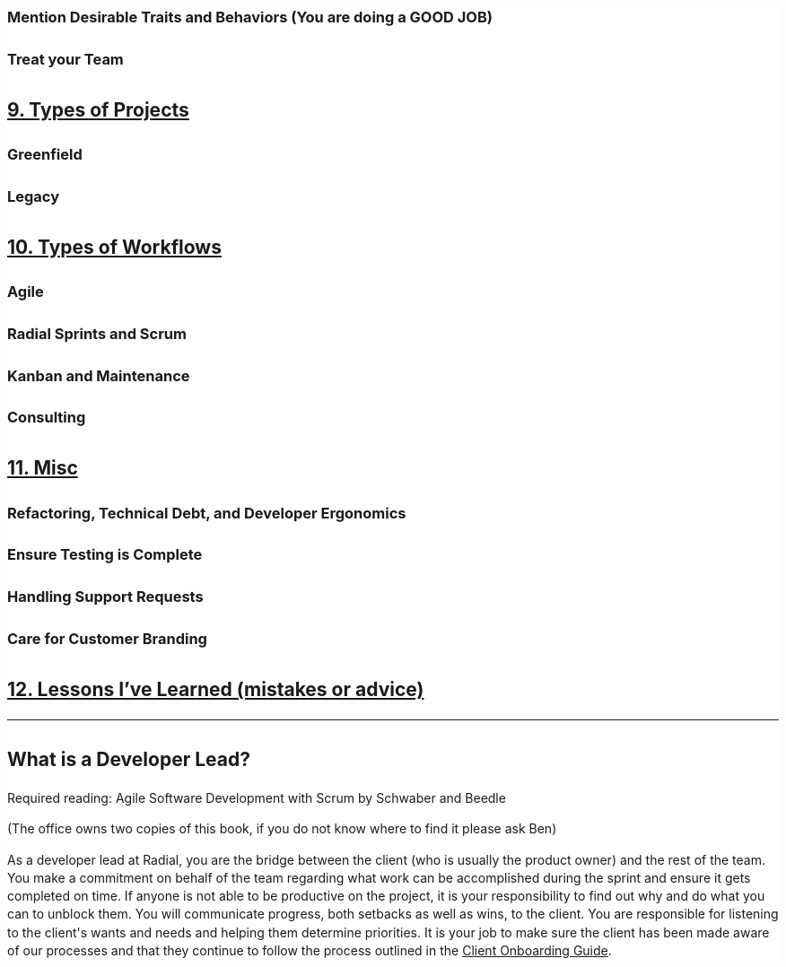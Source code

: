 ### Mention Desirable Traits and Behaviors (You are doing a GOOD JOB)

### Treat your Team

## [9. Types of Projects](#types-of-projects)

### Greenfield

### Legacy

## [10. Types of Workflows](#types-of-workflows)

### Agile

### Radial Sprints and Scrum

### Kanban and Maintenance

### Consulting

## [11. Misc](#misc)

### Refactoring, Technical Debt, and Developer Ergonomics

### Ensure Testing is Complete

### Handling Support Requests

### Care for Customer Branding

## [12. Lessons I’ve Learned (mistakes or advice)](#lessons-ive-learned-mistakes-or-advice)

* * *


## What is a Developer Lead?

Required reading: Agile Software Development with Scrum by Schwaber and Beedle

(The office owns two copies of this book, if you do not know where to find it please ask Ben)

As a developer lead at Radial, you are the bridge between the client (who is usually the product owner) and the rest of the team. You make a commitment on behalf of the team regarding what work can be accomplished during the sprint and ensure it gets completed on time. If anyone is not able to be productive on the project, it is your responsibility to find out why and do what you can to unblock them. You will communicate progress, both setbacks as well as wins, to the client. You are responsible for listening to the client's wants and needs and helping them determine priorities. It is your job to make sure the client has been made aware of our processes and that they continue to follow the process outlined in the [Client Onboarding Guide](https://github.com/RadialDevGroup/Policy/blob/master/developer_lead/ClientOnboardingGuide.pdf).
